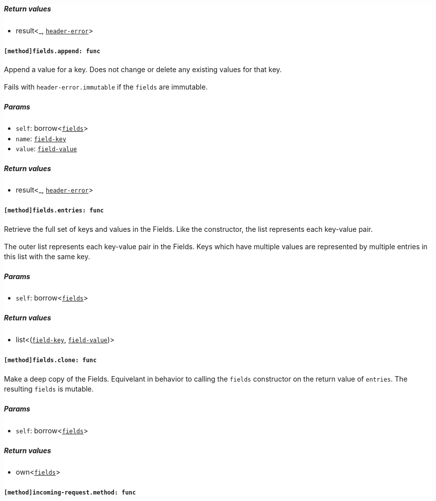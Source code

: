 ##### Return values

- <a id="method_fields_delete.0"></a> result<_, [`header-error`](#header_error)>

#### <a id="method_fields_append"></a>`[method]fields.append: func`

Append a value for a key. Does not change or delete any existing
values for that key.

Fails with `header-error.immutable` if the `fields` are immutable.

##### Params

- <a id="method_fields_append.self"></a>`self`: borrow<[`fields`](#fields)>
- <a id="method_fields_append.name"></a>`name`: [`field-key`](#field_key)
- <a id="method_fields_append.value"></a>`value`: [`field-value`](#field_value)

##### Return values

- <a id="method_fields_append.0"></a> result<_, [`header-error`](#header_error)>

#### <a id="method_fields_entries"></a>`[method]fields.entries: func`

Retrieve the full set of keys and values in the Fields. Like the
constructor, the list represents each key-value pair.

The outer list represents each key-value pair in the Fields. Keys
which have multiple values are represented by multiple entries in this
list with the same key.

##### Params

- <a id="method_fields_entries.self"></a>`self`: borrow<[`fields`](#fields)>

##### Return values

- <a id="method_fields_entries.0"></a> list<([`field-key`](#field_key), [`field-value`](#field_value))>

#### <a id="method_fields_clone"></a>`[method]fields.clone: func`

Make a deep copy of the Fields. Equivelant in behavior to calling the
`fields` constructor on the return value of `entries`. The resulting
`fields` is mutable.

##### Params

- <a id="method_fields_clone.self"></a>`self`: borrow<[`fields`](#fields)>

##### Return values

- <a id="method_fields_clone.0"></a> own<[`fields`](#fields)>

#### <a id="method_incoming_request_method"></a>`[method]incoming-request.method: func`

